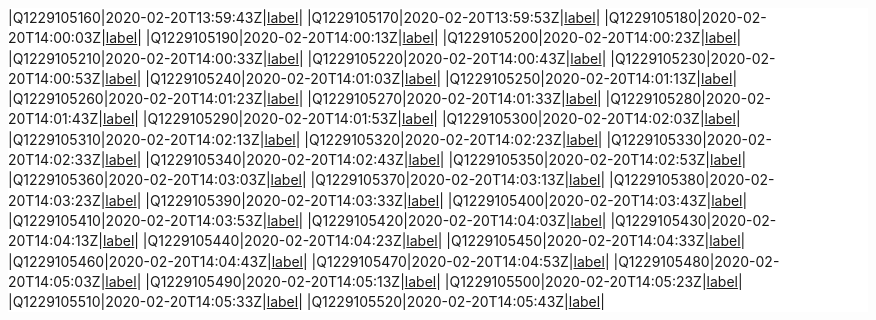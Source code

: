 |Q1229105160|2020-02-20T13:59:43Z|[label](https://github.com/link)|
|Q1229105170|2020-02-20T13:59:53Z|[label](https://github.com/link)|
|Q1229105180|2020-02-20T14:00:03Z|[label](https://github.com/link)|
|Q1229105190|2020-02-20T14:00:13Z|[label](https://github.com/link)|
|Q1229105200|2020-02-20T14:00:23Z|[label](https://github.com/link)|
|Q1229105210|2020-02-20T14:00:33Z|[label](https://github.com/link)|
|Q1229105220|2020-02-20T14:00:43Z|[label](https://github.com/link)|
|Q1229105230|2020-02-20T14:00:53Z|[label](https://github.com/link)|
|Q1229105240|2020-02-20T14:01:03Z|[label](https://github.com/link)|
|Q1229105250|2020-02-20T14:01:13Z|[label](https://github.com/link)|
|Q1229105260|2020-02-20T14:01:23Z|[label](https://github.com/link)|
|Q1229105270|2020-02-20T14:01:33Z|[label](https://github.com/link)|
|Q1229105280|2020-02-20T14:01:43Z|[label](https://github.com/link)|
|Q1229105290|2020-02-20T14:01:53Z|[label](https://github.com/link)|
|Q1229105300|2020-02-20T14:02:03Z|[label](https://github.com/link)|
|Q1229105310|2020-02-20T14:02:13Z|[label](https://github.com/link)|
|Q1229105320|2020-02-20T14:02:23Z|[label](https://github.com/link)|
|Q1229105330|2020-02-20T14:02:33Z|[label](https://github.com/link)|
|Q1229105340|2020-02-20T14:02:43Z|[label](https://github.com/link)|
|Q1229105350|2020-02-20T14:02:53Z|[label](https://github.com/link)|
|Q1229105360|2020-02-20T14:03:03Z|[label](https://github.com/link)|
|Q1229105370|2020-02-20T14:03:13Z|[label](https://github.com/link)|
|Q1229105380|2020-02-20T14:03:23Z|[label](https://github.com/link)|
|Q1229105390|2020-02-20T14:03:33Z|[label](https://github.com/link)|
|Q1229105400|2020-02-20T14:03:43Z|[label](https://github.com/link)|
|Q1229105410|2020-02-20T14:03:53Z|[label](https://github.com/link)|
|Q1229105420|2020-02-20T14:04:03Z|[label](https://github.com/link)|
|Q1229105430|2020-02-20T14:04:13Z|[label](https://github.com/link)|
|Q1229105440|2020-02-20T14:04:23Z|[label](https://github.com/link)|
|Q1229105450|2020-02-20T14:04:33Z|[label](https://github.com/link)|
|Q1229105460|2020-02-20T14:04:43Z|[label](https://github.com/link)|
|Q1229105470|2020-02-20T14:04:53Z|[label](https://github.com/link)|
|Q1229105480|2020-02-20T14:05:03Z|[label](https://github.com/link)|
|Q1229105490|2020-02-20T14:05:13Z|[label](https://github.com/link)|
|Q1229105500|2020-02-20T14:05:23Z|[label](https://github.com/link)|
|Q1229105510|2020-02-20T14:05:33Z|[label](https://github.com/link)|
|Q1229105520|2020-02-20T14:05:43Z|[label](https://github.com/link)|